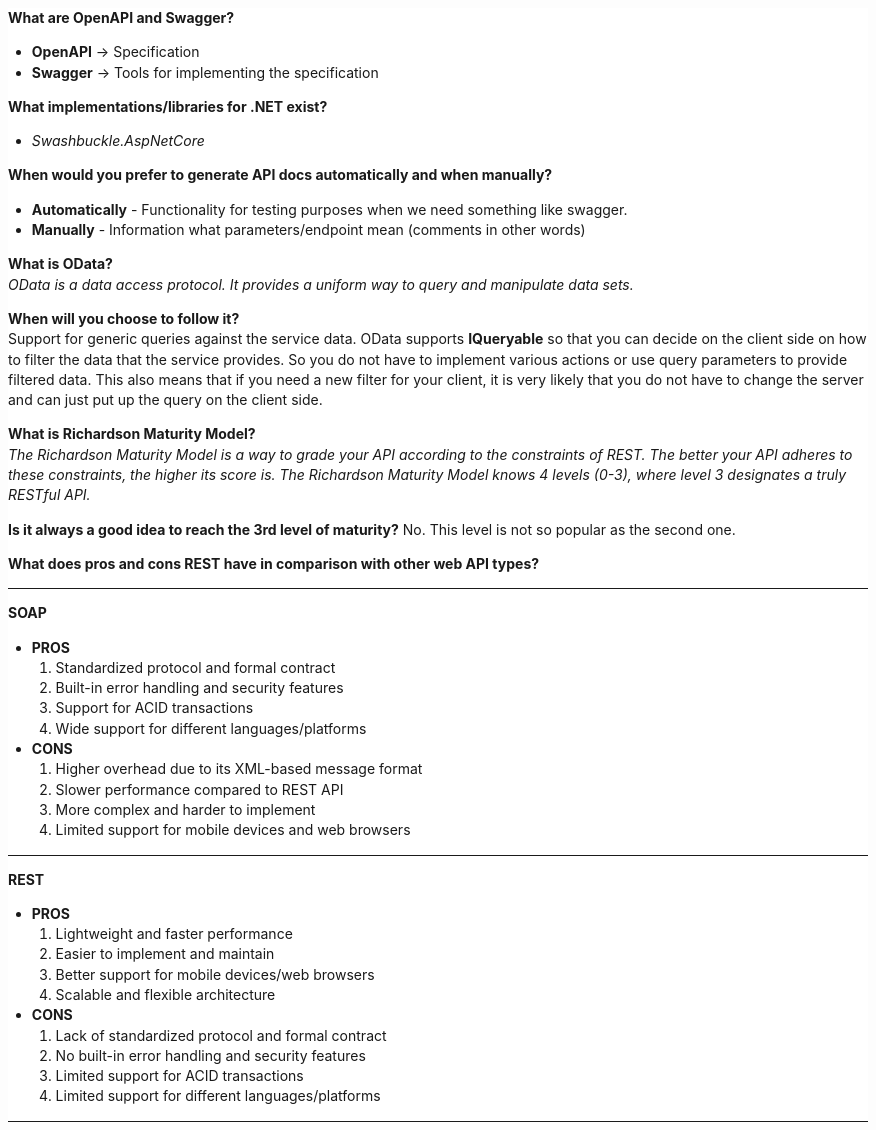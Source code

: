 **What are OpenAPI and Swagger?**  
- **OpenAPI** -> Specification  
- **Swagger** -> Tools for implementing the specification

**What implementations/libraries for .NET exist?**  
- *Swashbuckle.AspNetCore*

**When would you prefer to generate API docs automatically and when manually?**
- **Automatically** - Functionality for testing purposes when we need something like swagger.
- **Manually** - Information what parameters/endpoint mean (comments in other words)

**What is OData?**  
*OData is a data access protocol. It provides a uniform way to query and manipulate data sets.*

**When will you choose to follow it?**  
 Support for generic queries against the service data. 
 OData supports **IQueryable** so that you can decide on the client side 
 on how to filter the data that the service provides. 
 So you do not have to implement various actions or use query parameters to provide 
 filtered data. This also means that if you need a new filter for your client, 
 it is very likely that you do not have to change the server and can just put up the 
 query on the client side. 

**What is Richardson Maturity Model?**  
*The Richardson Maturity Model is a way to grade your API according to the constraints of REST. The better your API adheres to these constraints, the higher its score is. The Richardson Maturity Model knows 4 levels (0-3), where level 3 designates a truly RESTful API.*  


**Is it always a good idea to reach the 3rd level of maturity?**
No. This level is not so popular as the second one.


**What does pros and cons REST have in comparison with other web API types?**  

---
**SOAP**  
- **PROS**  
	1. Standardized protocol and formal contract
	2. Built-in error handling and security features
	3. Support for ACID transactions
	4. Wide support for different languages/platforms
- **CONS**  
	1. Higher overhead due to its XML-based message format 
	2. Slower performance compared to REST API
	3. More complex and harder to implement
	4. Limited support for mobile devices and web browsers

---

**REST**  
- **PROS**  
	1. Lightweight and faster performance
	2. Easier to implement and maintain
	3. Better support for mobile devices/web browsers
	4. Scalable and flexible architecture
- **CONS**  
	1. Lack of standardized protocol and formal contract
	2. No built-in error handling and security features
	3. Limited support for ACID transactions
	4. Limited support for different languages/platforms
---